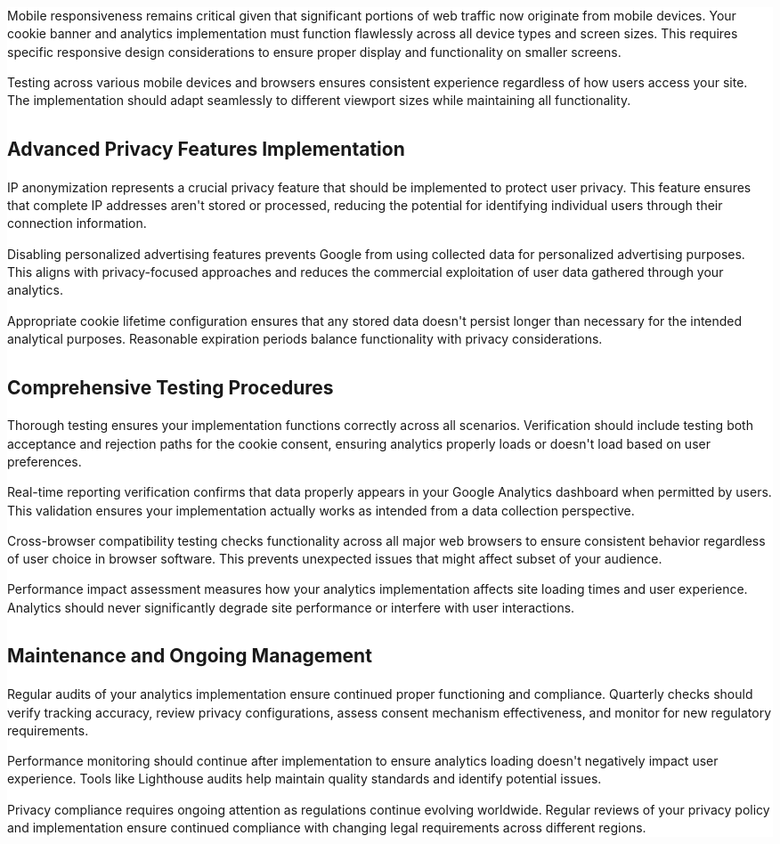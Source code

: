 Mobile responsiveness remains critical given that significant portions of web traffic now originate from mobile devices. Your cookie banner and analytics implementation must function flawlessly across all device types and screen sizes. This requires specific responsive design considerations to ensure proper display and functionality on smaller screens.

Testing across various mobile devices and browsers ensures consistent experience regardless of how users access your site. The implementation should adapt seamlessly to different viewport sizes while maintaining all functionality.

## Advanced Privacy Features Implementation

IP anonymization represents a crucial privacy feature that should be implemented to protect user privacy. This feature ensures that complete IP addresses aren't stored or processed, reducing the potential for identifying individual users through their connection information.

Disabling personalized advertising features prevents Google from using collected data for personalized advertising purposes. This aligns with privacy-focused approaches and reduces the commercial exploitation of user data gathered through your analytics.

Appropriate cookie lifetime configuration ensures that any stored data doesn't persist longer than necessary for the intended analytical purposes. Reasonable expiration periods balance functionality with privacy considerations.

## Comprehensive Testing Procedures

Thorough testing ensures your implementation functions correctly across all scenarios. Verification should include testing both acceptance and rejection paths for the cookie consent, ensuring analytics properly loads or doesn't load based on user preferences.

Real-time reporting verification confirms that data properly appears in your Google Analytics dashboard when permitted by users. This validation ensures your implementation actually works as intended from a data collection perspective.

Cross-browser compatibility testing checks functionality across all major web browsers to ensure consistent behavior regardless of user choice in browser software. This prevents unexpected issues that might affect subset of your audience.

Performance impact assessment measures how your analytics implementation affects site loading times and user experience. Analytics should never significantly degrade site performance or interfere with user interactions.

## Maintenance and Ongoing Management

Regular audits of your analytics implementation ensure continued proper functioning and compliance. Quarterly checks should verify tracking accuracy, review privacy configurations, assess consent mechanism effectiveness, and monitor for new regulatory requirements.

Performance monitoring should continue after implementation to ensure analytics loading doesn't negatively impact user experience. Tools like Lighthouse audits help maintain quality standards and identify potential issues.

Privacy compliance requires ongoing attention as regulations continue evolving worldwide. Regular reviews of your privacy policy and implementation ensure continued compliance with changing legal requirements across different regions.
